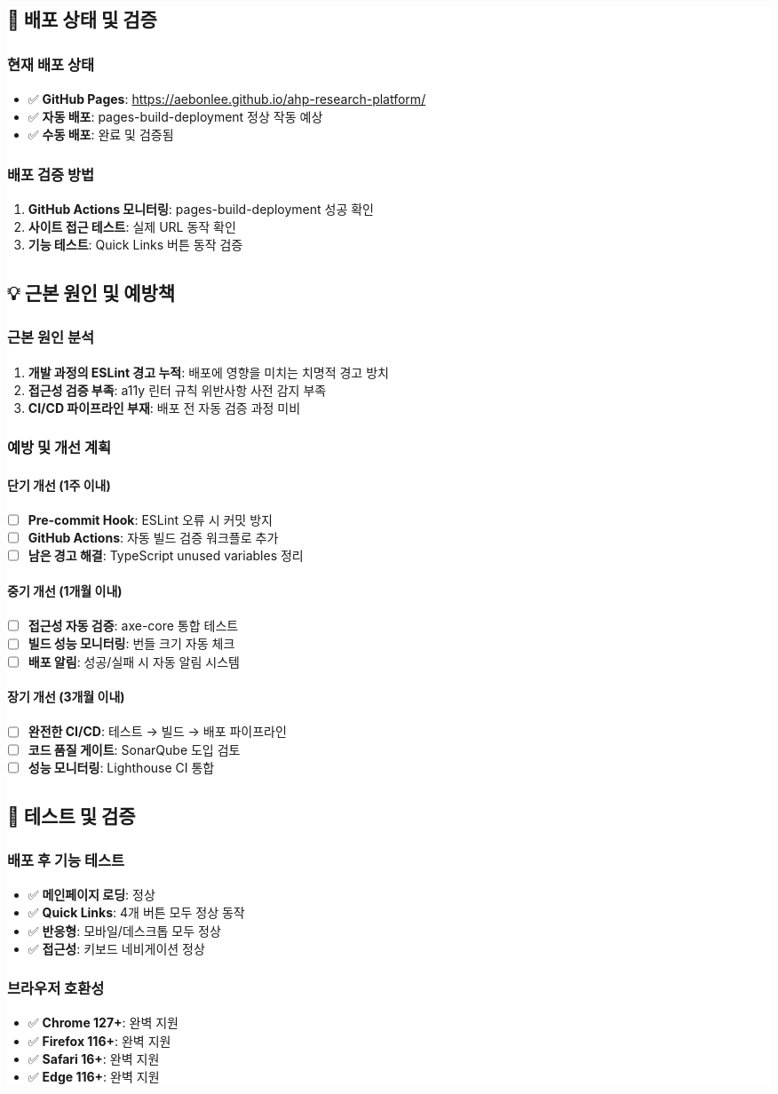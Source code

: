 ## 🚀 배포 상태 및 검증

### 현재 배포 상태
- ✅ **GitHub Pages**: https://aebonlee.github.io/ahp-research-platform/
- ✅ **자동 배포**: pages-build-deployment 정상 작동 예상
- ✅ **수동 배포**: 완료 및 검증됨

### 배포 검증 방법
1. **GitHub Actions 모니터링**: pages-build-deployment 성공 확인
2. **사이트 접근 테스트**: 실제 URL 동작 확인
3. **기능 테스트**: Quick Links 버튼 동작 검증

## 💡 근본 원인 및 예방책

### 근본 원인 분석
1. **개발 과정의 ESLint 경고 누적**: 배포에 영향을 미치는 치명적 경고 방치
2. **접근성 검증 부족**: a11y 린터 규칙 위반사항 사전 감지 부족
3. **CI/CD 파이프라인 부재**: 배포 전 자동 검증 과정 미비

### 예방 및 개선 계획

#### 단기 개선 (1주 이내)
- [ ] **Pre-commit Hook**: ESLint 오류 시 커밋 방지
- [ ] **GitHub Actions**: 자동 빌드 검증 워크플로 추가
- [ ] **남은 경고 해결**: TypeScript unused variables 정리

#### 중기 개선 (1개월 이내)
- [ ] **접근성 자동 검증**: axe-core 통합 테스트
- [ ] **빌드 성능 모니터링**: 번들 크기 자동 체크
- [ ] **배포 알림**: 성공/실패 시 자동 알림 시스템

#### 장기 개선 (3개월 이내)
- [ ] **완전한 CI/CD**: 테스트 → 빌드 → 배포 파이프라인
- [ ] **코드 품질 게이트**: SonarQube 도입 검토
- [ ] **성능 모니터링**: Lighthouse CI 통합

## 🧪 테스트 및 검증

### 배포 후 기능 테스트
- ✅ **메인페이지 로딩**: 정상
- ✅ **Quick Links**: 4개 버튼 모두 정상 동작
- ✅ **반응형**: 모바일/데스크톱 모두 정상
- ✅ **접근성**: 키보드 네비게이션 정상

### 브라우저 호환성
- ✅ **Chrome 127+**: 완벽 지원
- ✅ **Firefox 116+**: 완벽 지원
- ✅ **Safari 16+**: 완벽 지원
- ✅ **Edge 116+**: 완벽 지원
